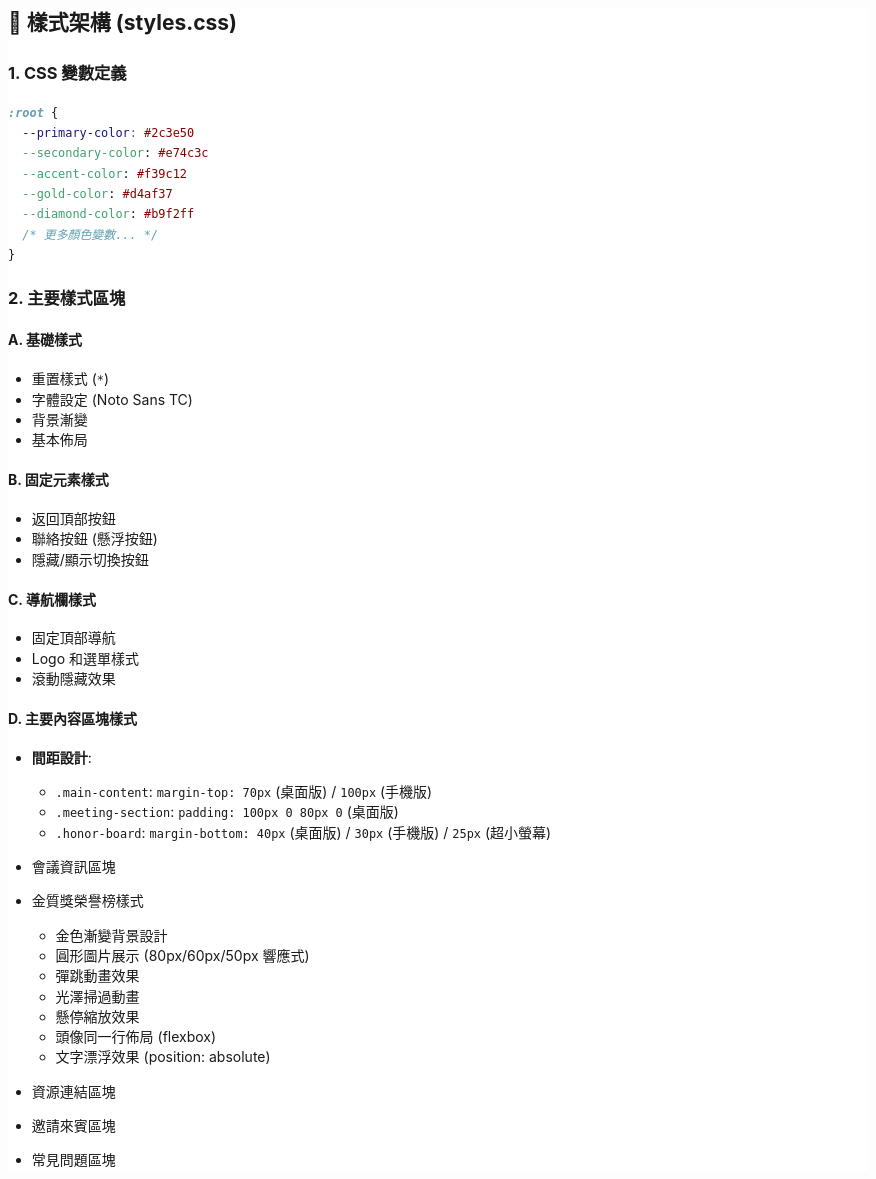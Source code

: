 
## 🎨 樣式架構 (styles.css)

### 1. **CSS 變數定義**
```css
:root {
  --primary-color: #2c3e50
  --secondary-color: #e74c3c
  --accent-color: #f39c12
  --gold-color: #d4af37
  --diamond-color: #b9f2ff
  /* 更多顏色變數... */
}
```

### 2. **主要樣式區塊**

#### A. **基礎樣式**
- 重置樣式 (`*`)
- 字體設定 (Noto Sans TC)
- 背景漸變
- 基本佈局

#### B. **固定元素樣式**
- 返回頂部按鈕
- 聯絡按鈕 (懸浮按鈕)
- 隱藏/顯示切換按鈕

#### C. **導航欄樣式**
- 固定頂部導航
- Logo 和選單樣式
- 滾動隱藏效果

#### D. **主要內容區塊樣式**
- **間距設計**:
  - `.main-content`: `margin-top: 70px` (桌面版) / `100px` (手機版)
  - `.meeting-section`: `padding: 100px 0 80px 0` (桌面版)
  - `.honor-board`: `margin-bottom: 40px` (桌面版) / `30px` (手機版) / `25px` (超小螢幕)

- 會議資訊區塊
- 金質獎榮譽榜樣式
  - 金色漸變背景設計
  - 圓形圖片展示 (80px/60px/50px 響應式)
  - 彈跳動畫效果
  - 光澤掃過動畫
  - 懸停縮放效果
  - 頭像同一行佈局 (flexbox)
  - 文字漂浮效果 (position: absolute)
- 資源連結區塊
- 邀請來賓區塊
- 常見問題區塊
